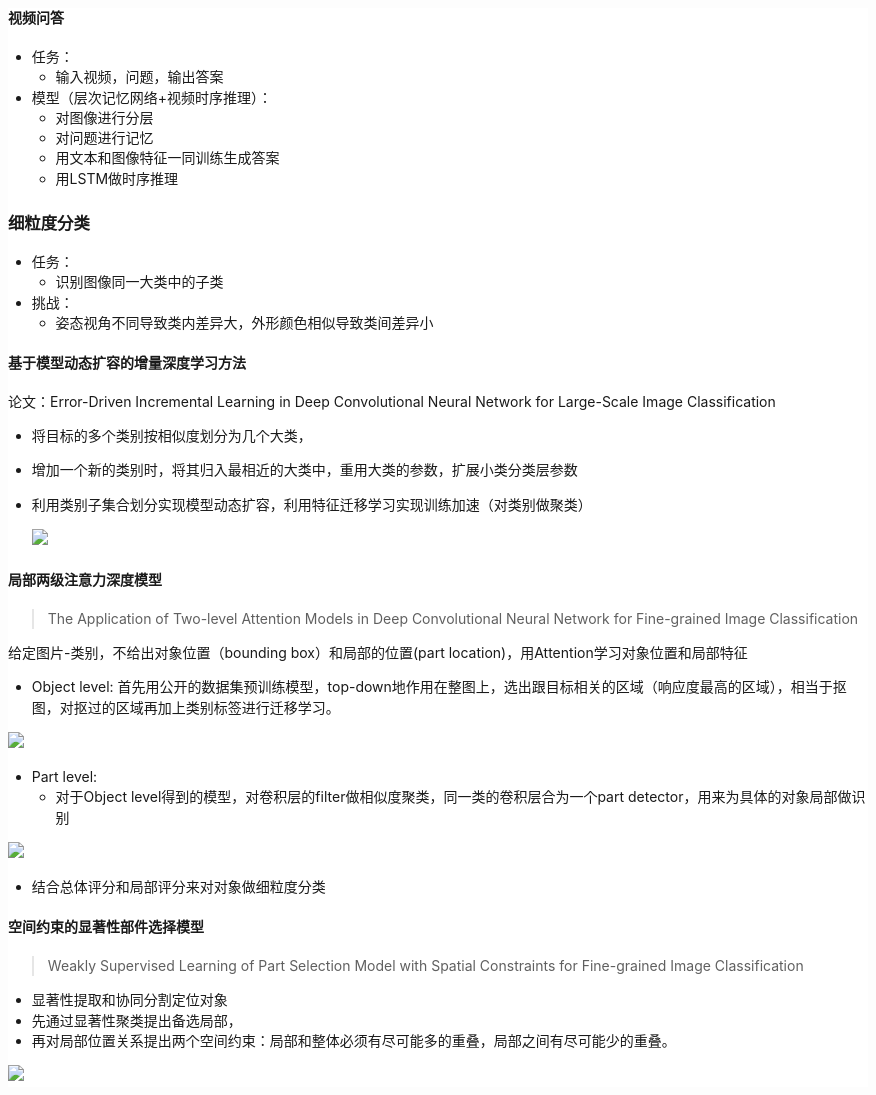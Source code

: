 #### 视频问答

* 任务：
  * 输入视频，问题，输出答案
* 模型（层次记忆网络+视频时序推理）：
  * 对图像进行分层
  * 对问题进行记忆
  * 用文本和图像特征一同训练生成答案
  * 用LSTM做时序推理

### 细粒度分类

* 任务：
  * 识别图像同一大类中的子类
* 挑战：
  * 姿态视角不同导致类内差异大，外形颜色相似导致类间差异小

#### 基于模型动态扩容的增量深度学习方法

论文：Error-Driven Incremental Learning in Deep Convolutional Neural Network for Large-Scale Image Classification

* 将目标的多个类别按相似度划分为几个大类，
* 增加一个新的类别时，将其归入最相近的大类中，重用大类的参数，扩展小类分类层参数
* 利用类别子集合划分实现模型动态扩容，利用特征迁移学习实现训练加速（对类别做聚类）

  ![](https://github.com/ahangchen/windy-afternoon/tree/561227bf302967a9b5058b73d55131efdfca78d6/ml/papers/overview/cncc_cv_img/p23_incremental.png)

#### 局部两级注意力深度模型

> The Application of Two-level Attention Models in Deep Convolutional Neural Network for Fine-grained Image Classification

给定图片-类别，不给出对象位置（bounding box）和局部的位置\(part location\)，用Attention学习对象位置和局部特征

* Object level: 首先用公开的数据集预训练模型，top-down地作用在整图上，选出跟目标相关的区域（响应度最高的区域），相当于抠图，对抠过的区域再加上类别标签进行迁移学习。

![](https://github.com/ahangchen/windy-afternoon/tree/561227bf302967a9b5058b73d55131efdfca78d6/ml/papers/overview/cncc_cv_img/p25_object.png)

* Part level: 
  * 对于Object level得到的模型，对卷积层的filter做相似度聚类，同一类的卷积层合为一个part detector，用来为具体的对象局部做识别

![](https://github.com/ahangchen/windy-afternoon/tree/561227bf302967a9b5058b73d55131efdfca78d6/ml/papers/overview/cncc_cv_img/p25_local.png)

* 结合总体评分和局部评分来对对象做细粒度分类

#### 空间约束的显著性部件选择模型

> Weakly Supervised Learning of Part Selection Model with Spatial Constraints for Fine-grained Image Classification

* 显著性提取和协同分割定位对象
* 先通过显著性聚类提出备选局部，
* 再对局部位置关系提出两个空间约束：局部和整体必须有尽可能多的重叠，局部之间有尽可能少的重叠。

![](https://github.com/ahangchen/windy-afternoon/tree/561227bf302967a9b5058b73d55131efdfca78d6/ml/papers/overview/cncc_cv_img/p26_constraint.png)

